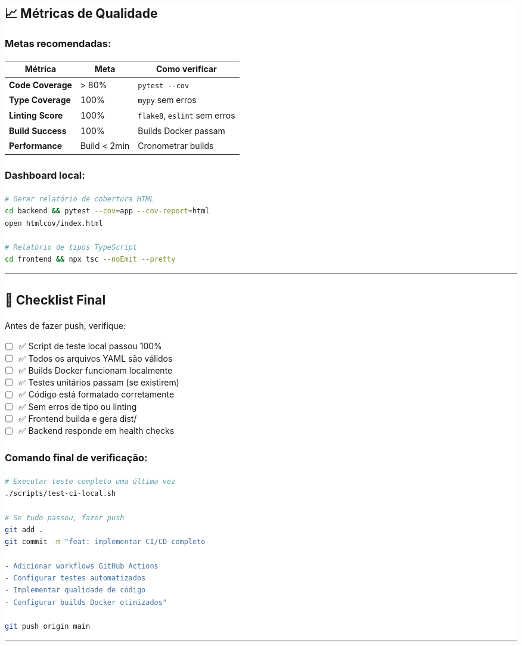 
## 📈 **Métricas de Qualidade**

### **Metas recomendadas:**

| Métrica | Meta | Como verificar |
|---------|------|----------------|
| **Code Coverage** | > 80% | `pytest --cov` |
| **Type Coverage** | 100% | `mypy` sem erros |
| **Linting Score** | 100% | `flake8`, `eslint` sem erros |
| **Build Success** | 100% | Builds Docker passam |
| **Performance** | Build < 2min | Cronometrar builds |

### **Dashboard local:**
```bash
# Gerar relatório de cobertura HTML
cd backend && pytest --cov=app --cov-report=html
open htmlcov/index.html

# Relatório de tipos TypeScript
cd frontend && npx tsc --noEmit --pretty
```

---

## 🎯 **Checklist Final**

Antes de fazer push, verifique:

- [ ] ✅ Script de teste local passou 100%
- [ ] ✅ Todos os arquivos YAML são válidos
- [ ] ✅ Builds Docker funcionam localmente
- [ ] ✅ Testes unitários passam (se existirem)
- [ ] ✅ Código está formatado corretamente
- [ ] ✅ Sem erros de tipo ou linting
- [ ] ✅ Frontend builda e gera dist/
- [ ] ✅ Backend responde em health checks

### **Comando final de verificação:**
```bash
# Executar teste completo uma última vez
./scripts/test-ci-local.sh

# Se tudo passou, fazer push
git add .
git commit -m "feat: implementar CI/CD completo

- Adicionar workflows GitHub Actions
- Configurar testes automatizados  
- Implementar qualidade de código
- Configurar builds Docker otimizados"

git push origin main
```

---